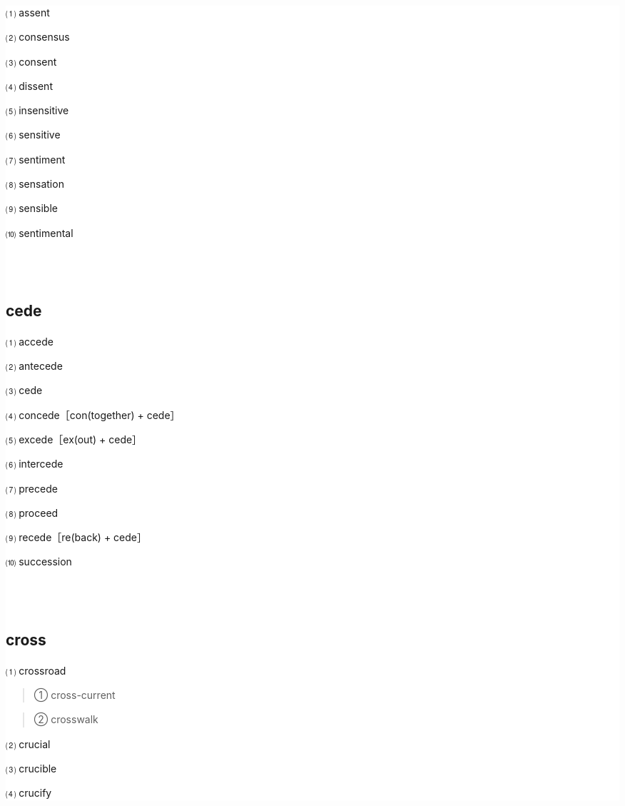 ⑴ assent 

⑵ consensus

⑶ consent 

⑷ dissent 

⑸ insensitive 

⑹ sensitive 

⑺ sentiment 

⑻ sensation 

⑼ sensible 

⑽ sentimental 

<br>

<br>

## **cede**

⑴ accede 

⑵ antecede 

⑶ cede 

⑷ concede［con(together) + cede］ 

⑸ excede［ex(out) + cede］ 

⑹ intercede 

⑺ precede 

⑻ proceed 

⑼ recede［re(back) + cede］ 

⑽ succession 

<br>

<br>

## **cross**

⑴ crossroad 

> ① cross-current 

> ② crosswalk 

⑵ crucial 

⑶ crucible

⑷ crucify 
